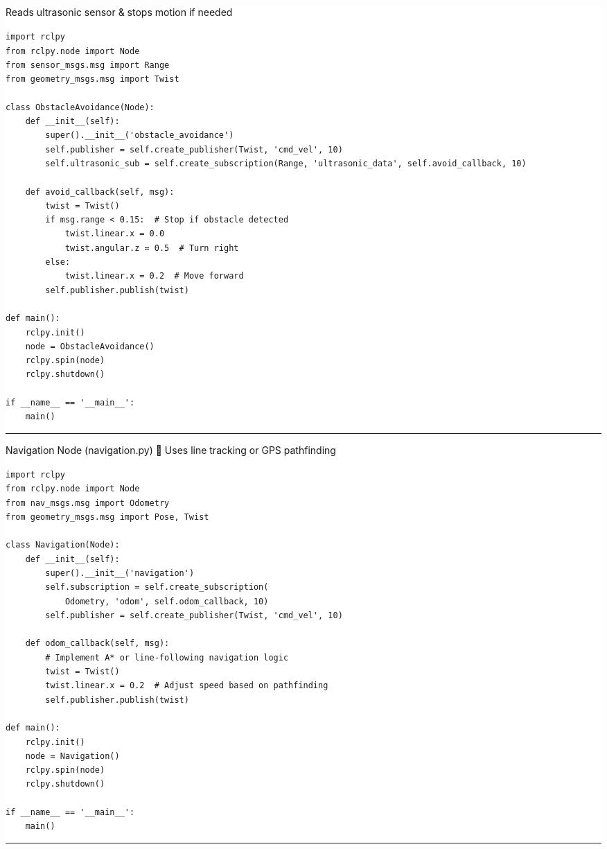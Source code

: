 Reads ultrasonic sensor & stops motion if needed
```
import rclpy
from rclpy.node import Node
from sensor_msgs.msg import Range
from geometry_msgs.msg import Twist

class ObstacleAvoidance(Node):
    def __init__(self):
        super().__init__('obstacle_avoidance')
        self.publisher = self.create_publisher(Twist, 'cmd_vel', 10)
        self.ultrasonic_sub = self.create_subscription(Range, 'ultrasonic_data', self.avoid_callback, 10)

    def avoid_callback(self, msg):
        twist = Twist()
        if msg.range < 0.15:  # Stop if obstacle detected
            twist.linear.x = 0.0
            twist.angular.z = 0.5  # Turn right
        else:
            twist.linear.x = 0.2  # Move forward
        self.publisher.publish(twist)

def main():
    rclpy.init()
    node = ObstacleAvoidance()
    rclpy.spin(node)
    rclpy.shutdown()

if __name__ == '__main__':
    main()
```
---
Navigation Node (navigation.py)
🔹 Uses line tracking or GPS pathfinding
```
import rclpy
from rclpy.node import Node
from nav_msgs.msg import Odometry
from geometry_msgs.msg import Pose, Twist

class Navigation(Node):
    def __init__(self):
        super().__init__('navigation')
        self.subscription = self.create_subscription(
            Odometry, 'odom', self.odom_callback, 10)
        self.publisher = self.create_publisher(Twist, 'cmd_vel', 10)

    def odom_callback(self, msg):
        # Implement A* or line-following navigation logic
        twist = Twist()
        twist.linear.x = 0.2  # Adjust speed based on pathfinding
        self.publisher.publish(twist)

def main():
    rclpy.init()
    node = Navigation()
    rclpy.spin(node)
    rclpy.shutdown()

if __name__ == '__main__':
    main()
```

---